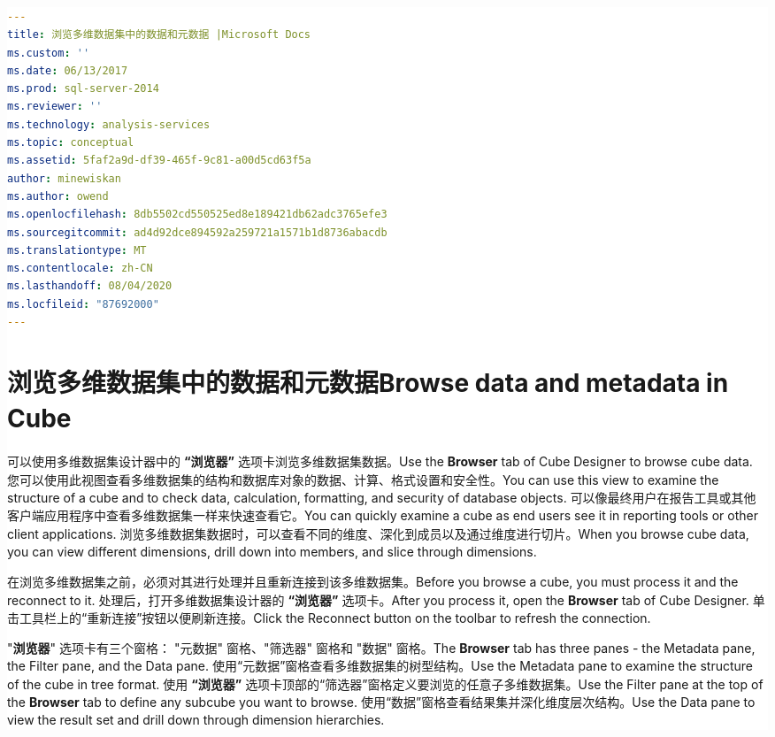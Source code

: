 ```yaml
---
title: 浏览多维数据集中的数据和元数据 |Microsoft Docs
ms.custom: ''
ms.date: 06/13/2017
ms.prod: sql-server-2014
ms.reviewer: ''
ms.technology: analysis-services
ms.topic: conceptual
ms.assetid: 5faf2a9d-df39-465f-9c81-a00d5cd63f5a
author: minewiskan
ms.author: owend
ms.openlocfilehash: 8db5502cd550525ed8e189421db62adc3765efe3
ms.sourcegitcommit: ad4d92dce894592a259721a1571b1d8736abacdb
ms.translationtype: MT
ms.contentlocale: zh-CN
ms.lasthandoff: 08/04/2020
ms.locfileid: "87692000"
---
```

# <a name="browse-data-and-metadata-in-cube"></a><span data-ttu-id="eb64d-102">浏览多维数据集中的数据和元数据</span><span class="sxs-lookup"><span data-stu-id="eb64d-102">Browse data and metadata in Cube</span></span>
  <span data-ttu-id="eb64d-103">可以使用多维数据集设计器中的 **“浏览器”** 选项卡浏览多维数据集数据。</span><span class="sxs-lookup"><span data-stu-id="eb64d-103">Use the **Browser** tab of Cube Designer to browse cube data.</span></span> <span data-ttu-id="eb64d-104">您可以使用此视图查看多维数据集的结构和数据库对象的数据、计算、格式设置和安全性。</span><span class="sxs-lookup"><span data-stu-id="eb64d-104">You can use this view to examine the structure of a cube and to check data, calculation, formatting, and security of database objects.</span></span> <span data-ttu-id="eb64d-105">可以像最终用户在报告工具或其他客户端应用程序中查看多维数据集一样来快速查看它。</span><span class="sxs-lookup"><span data-stu-id="eb64d-105">You can quickly examine a cube as end users see it in reporting tools or other client applications.</span></span> <span data-ttu-id="eb64d-106">浏览多维数据集数据时，可以查看不同的维度、深化到成员以及通过维度进行切片。</span><span class="sxs-lookup"><span data-stu-id="eb64d-106">When you browse cube data, you can view different dimensions, drill down into members, and slice through dimensions.</span></span>  
  
 <span data-ttu-id="eb64d-107">在浏览多维数据集之前，必须对其进行处理并且重新连接到该多维数据集。</span><span class="sxs-lookup"><span data-stu-id="eb64d-107">Before you browse a cube, you must process it and the reconnect to it.</span></span> <span data-ttu-id="eb64d-108">处理后，打开多维数据集设计器的 **“浏览器”** 选项卡。</span><span class="sxs-lookup"><span data-stu-id="eb64d-108">After you process it, open the **Browser** tab of Cube Designer.</span></span> <span data-ttu-id="eb64d-109">单击工具栏上的“重新连接”按钮以便刷新连接。</span><span class="sxs-lookup"><span data-stu-id="eb64d-109">Click the Reconnect button on the toolbar to refresh the connection.</span></span>  
  
 <span data-ttu-id="eb64d-110">"**浏览器**" 选项卡有三个窗格： "元数据" 窗格、"筛选器" 窗格和 "数据" 窗格。</span><span class="sxs-lookup"><span data-stu-id="eb64d-110">The **Browser** tab has three panes - the Metadata pane, the Filter pane, and the Data pane.</span></span> <span data-ttu-id="eb64d-111">使用“元数据”窗格查看多维数据集的树型结构。</span><span class="sxs-lookup"><span data-stu-id="eb64d-111">Use the Metadata pane to examine the structure of the cube in tree format.</span></span> <span data-ttu-id="eb64d-112">使用 **“浏览器”** 选项卡顶部的“筛选器”窗格定义要浏览的任意子多维数据集。</span><span class="sxs-lookup"><span data-stu-id="eb64d-112">Use the Filter pane at the top of the **Browser** tab to define any subcube you want to browse.</span></span> <span data-ttu-id="eb64d-113">使用“数据”窗格查看结果集并深化维度层次结构。</span><span class="sxs-lookup"><span data-stu-id="eb64d-113">Use the Data pane to view the result set and drill down through dimension hierarchies.</span></span>  
  